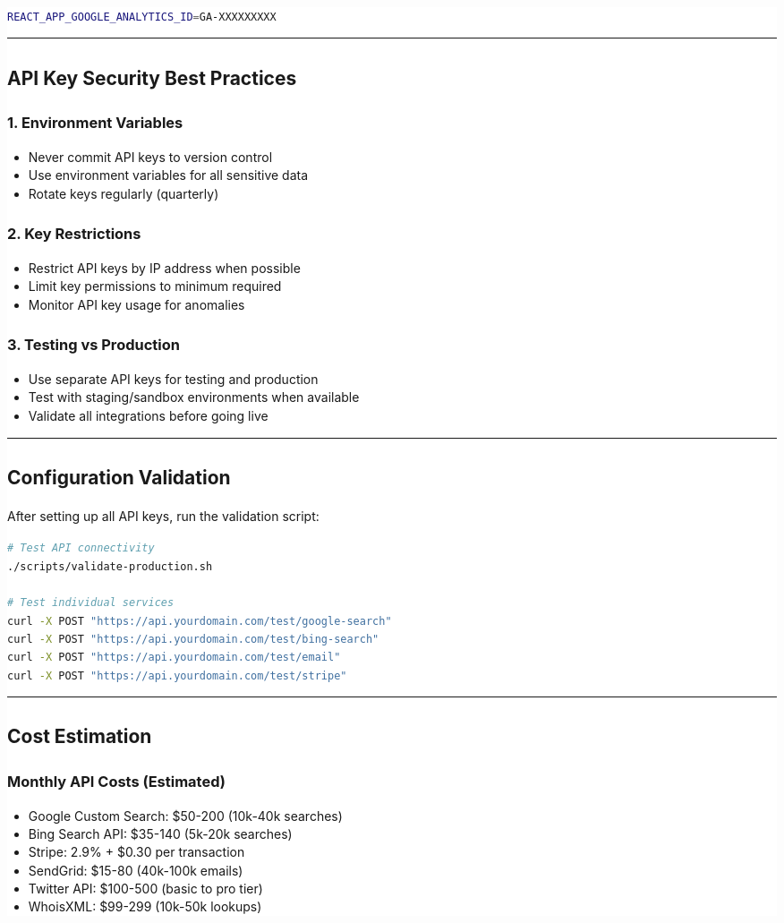 ```bash
REACT_APP_GOOGLE_ANALYTICS_ID=GA-XXXXXXXXX
```

---

## API Key Security Best Practices

### 1. Environment Variables
- Never commit API keys to version control
- Use environment variables for all sensitive data
- Rotate keys regularly (quarterly)

### 2. Key Restrictions
- Restrict API keys by IP address when possible
- Limit key permissions to minimum required
- Monitor API key usage for anomalies

### 3. Testing vs Production
- Use separate API keys for testing and production
- Test with staging/sandbox environments when available
- Validate all integrations before going live

---

## Configuration Validation

After setting up all API keys, run the validation script:

```bash
# Test API connectivity
./scripts/validate-production.sh

# Test individual services
curl -X POST "https://api.yourdomain.com/test/google-search"
curl -X POST "https://api.yourdomain.com/test/bing-search"
curl -X POST "https://api.yourdomain.com/test/email"
curl -X POST "https://api.yourdomain.com/test/stripe"
```

---

## Cost Estimation

### Monthly API Costs (Estimated)
- Google Custom Search: $50-200 (10k-40k searches)
- Bing Search API: $35-140 (5k-20k searches)
- Stripe: 2.9% + $0.30 per transaction
- SendGrid: $15-80 (40k-100k emails)
- Twitter API: $100-500 (basic to pro tier)
- WhoisXML: $99-299 (10k-50k lookups)
